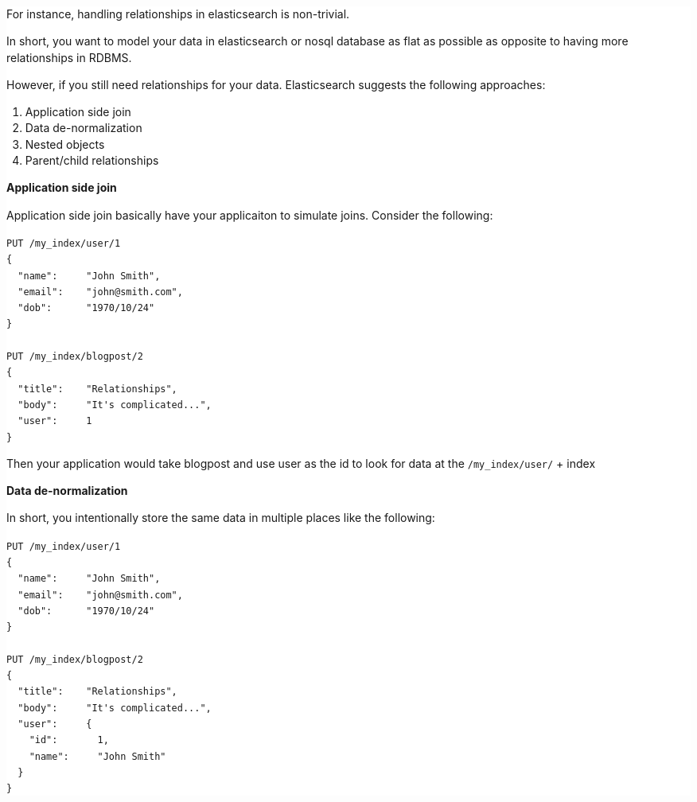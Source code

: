 For instance, handling relationships in elasticsearch is non-trivial.

In short, you want to model your data in elasticsearch or nosql database as flat as possible as opposite to having more relationships in RDBMS.

However, if you still need relationships for your data. Elasticsearch suggests the following approaches:

1. Application side join
2. Data de-normalization
3. Nested objects
4. Parent/child relationships

**Application side join**

Application side join basically have your applicaiton to simulate joins. Consider the following:

```
PUT /my_index/user/1
{
  "name":     "John Smith",
  "email":    "john@smith.com",
  "dob":      "1970/10/24"
}

PUT /my_index/blogpost/2
{
  "title":    "Relationships",
  "body":     "It's complicated...",
  "user":     1
}
```

Then your application would take blogpost and use user as the id to look for data at the `/my_index/user/` + index

**Data de-normalization**

In short, you intentionally store the same data in multiple places like the following:

```
PUT /my_index/user/1
{
  "name":     "John Smith",
  "email":    "john@smith.com",
  "dob":      "1970/10/24"
}

PUT /my_index/blogpost/2
{
  "title":    "Relationships",
  "body":     "It's complicated...",
  "user":     {
    "id":       1,
    "name":     "John Smith"
  }
}
```
